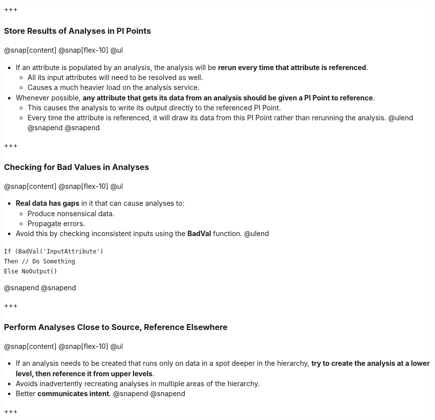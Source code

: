 +++

### Store Results of Analyses in PI Points
@snap[content]
@snap[flex-10]
@ul[](false)
- If an attribute is populated by an analysis, the analysis will be **rerun every time that attribute is referenced**.
    - All its input attributes will need to be resolved as well.
    - Causes a much heavier load on the analysis service.
- Whenever possible, **any attribute that gets its data from an analysis should be given a PI Point to reference**.
    - This causes the analysis to write its output directly to the referenced PI Point.
    - Every time the attribute is referenced, it will draw its data from this PI Point rather than rerunning the analysis.
@ulend
@snapend
@snapend

+++

### Checking for Bad Values in Analyses
@snap[content]
@snap[flex-10]
@ul[](false)
- **Real data has gaps** in it that can cause analyses to:
    - Produce nonsensical data.
    - Propagate errors.
- Avoid this by checking inconsistent inputs using the **BadVal** function.
@ulend
```excel zoom-12
If (BadVal('InputAttribute')
Then // Do Something
Else NoOutput()
```
@snapend
@snapend

+++

### Perform Analyses Close to Source, Reference Elsewhere
@snap[content]
@snap[flex-10]
@ul[](false)
- If an analysis needs to be created that runs only on data in a spot deeper in the hierarchy, **try to create the analysis at a lower level, then reference it from upper levels**.
- Avoids inadvertently recreating analyses in multiple areas of the hierarchy.
- Better **communicates intent**.
@snapend
@snapend

+++
